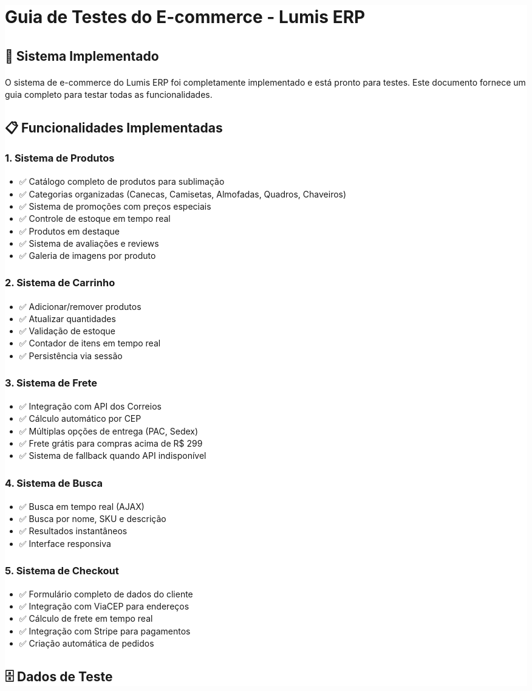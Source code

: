# Guia de Testes do E-commerce - Lumis ERP

## 🚀 Sistema Implementado

O sistema de e-commerce do Lumis ERP foi completamente implementado e está pronto para testes. Este documento fornece um guia completo para testar todas as funcionalidades.

## 📋 Funcionalidades Implementadas

### 1. **Sistema de Produtos**
- ✅ Catálogo completo de produtos para sublimação
- ✅ Categorias organizadas (Canecas, Camisetas, Almofadas, Quadros, Chaveiros)
- ✅ Sistema de promoções com preços especiais
- ✅ Controle de estoque em tempo real
- ✅ Produtos em destaque
- ✅ Sistema de avaliações e reviews
- ✅ Galeria de imagens por produto

### 2. **Sistema de Carrinho**
- ✅ Adicionar/remover produtos
- ✅ Atualizar quantidades
- ✅ Validação de estoque
- ✅ Contador de itens em tempo real
- ✅ Persistência via sessão

### 3. **Sistema de Frete**
- ✅ Integração com API dos Correios
- ✅ Cálculo automático por CEP
- ✅ Múltiplas opções de entrega (PAC, Sedex)
- ✅ Frete grátis para compras acima de R$ 299
- ✅ Sistema de fallback quando API indisponível

### 4. **Sistema de Busca**
- ✅ Busca em tempo real (AJAX)
- ✅ Busca por nome, SKU e descrição
- ✅ Resultados instantâneos
- ✅ Interface responsiva

### 5. **Sistema de Checkout**
- ✅ Formulário completo de dados do cliente
- ✅ Integração com ViaCEP para endereços
- ✅ Cálculo de frete em tempo real
- ✅ Integração com Stripe para pagamentos
- ✅ Criação automática de pedidos

## 🗄️ Dados de Teste
